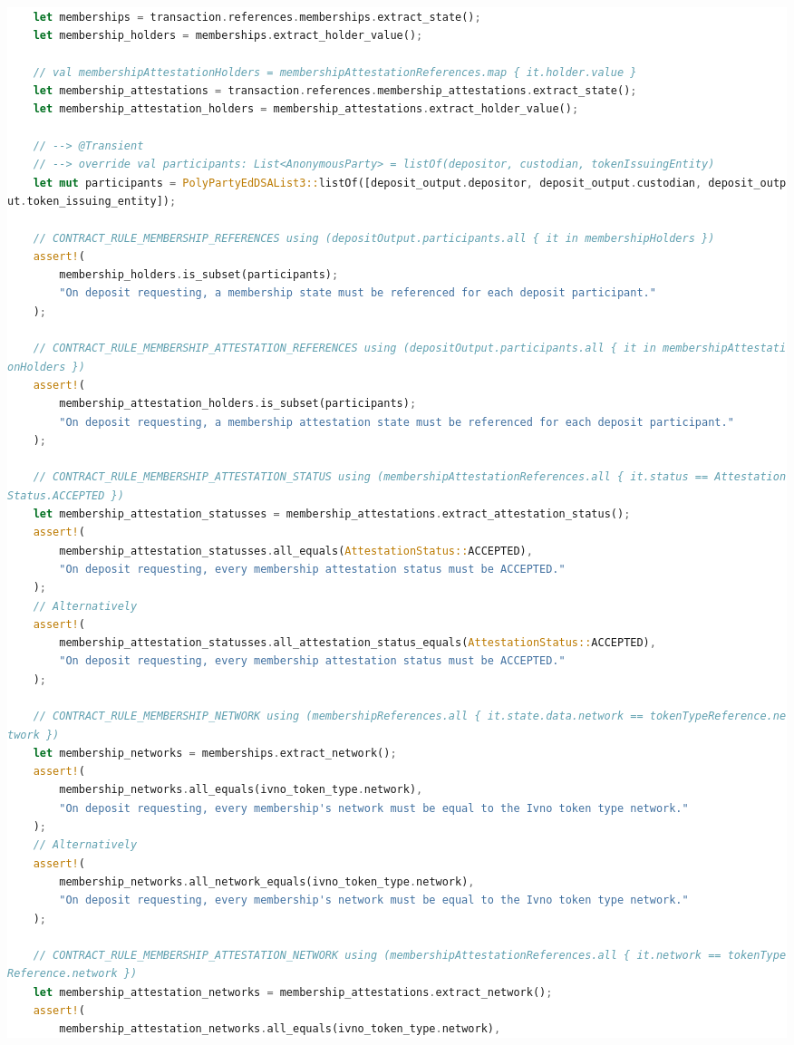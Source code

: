 ```rust
    let memberships = transaction.references.memberships.extract_state();
    let membership_holders = memberships.extract_holder_value();

    // val membershipAttestationHolders = membershipAttestationReferences.map { it.holder.value }
    let membership_attestations = transaction.references.membership_attestations.extract_state();
    let membership_attestation_holders = membership_attestations.extract_holder_value();

    // --> @Transient
    // --> override val participants: List<AnonymousParty> = listOf(depositor, custodian, tokenIssuingEntity)
    let mut participants = PolyPartyEdDSAList3::listOf([deposit_output.depositor, deposit_output.custodian, deposit_output.token_issuing_entity]);

    // CONTRACT_RULE_MEMBERSHIP_REFERENCES using (depositOutput.participants.all { it in membershipHolders })
    assert!(
        membership_holders.is_subset(participants);
        "On deposit requesting, a membership state must be referenced for each deposit participant."
    );        

    // CONTRACT_RULE_MEMBERSHIP_ATTESTATION_REFERENCES using (depositOutput.participants.all { it in membershipAttestationHolders })
    assert!(
        membership_attestation_holders.is_subset(participants);
        "On deposit requesting, a membership attestation state must be referenced for each deposit participant."
    );

    // CONTRACT_RULE_MEMBERSHIP_ATTESTATION_STATUS using (membershipAttestationReferences.all { it.status == AttestationStatus.ACCEPTED })
    let membership_attestation_statusses = membership_attestations.extract_attestation_status();
    assert!(
        membership_attestation_statusses.all_equals(AttestationStatus::ACCEPTED),
        "On deposit requesting, every membership attestation status must be ACCEPTED."
    );
    // Alternatively
    assert!(
        membership_attestation_statusses.all_attestation_status_equals(AttestationStatus::ACCEPTED),
        "On deposit requesting, every membership attestation status must be ACCEPTED."
    );

    // CONTRACT_RULE_MEMBERSHIP_NETWORK using (membershipReferences.all { it.state.data.network == tokenTypeReference.network })
    let membership_networks = memberships.extract_network();
    assert!(
        membership_networks.all_equals(ivno_token_type.network),
        "On deposit requesting, every membership's network must be equal to the Ivno token type network."
    );
    // Alternatively
    assert!(
        membership_networks.all_network_equals(ivno_token_type.network),
        "On deposit requesting, every membership's network must be equal to the Ivno token type network."
    );

    // CONTRACT_RULE_MEMBERSHIP_ATTESTATION_NETWORK using (membershipAttestationReferences.all { it.network == tokenTypeReference.network })
    let membership_attestation_networks = membership_attestations.extract_network();
    assert!(
        membership_attestation_networks.all_equals(ivno_token_type.network),
```